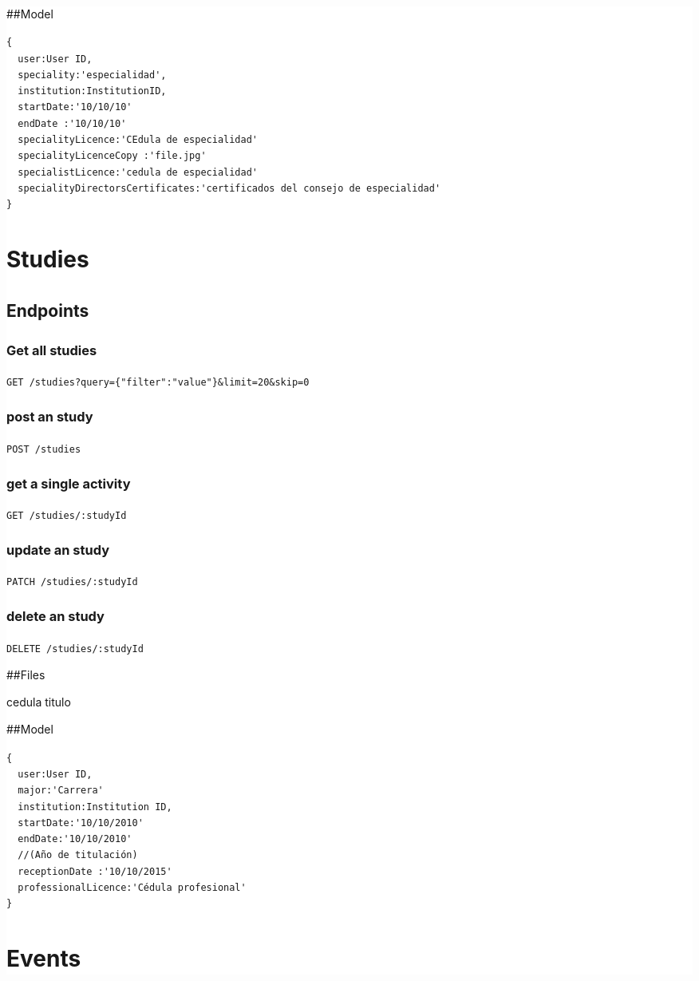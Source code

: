 ##Model

    {
      user:User ID,
      speciality:'especialidad',
      institution:InstitutionID,  
      startDate:'10/10/10'
      endDate :'10/10/10'
      specialityLicence:'CEdula de especialidad'
      specialityLicenceCopy :'file.jpg'
      specialistLicence:'cedula de especialidad'
      specialityDirectorsCertificates:'certificados del consejo de especialidad'
    }

<a name="studies"></a>
# Studies

## Endpoints

### Get all studies
    GET /studies?query={"filter":"value"}&limit=20&skip=0  
  ### post an study
    POST /studies
  ### get a single activity
    GET /studies/:studyId
  ### update an study
    PATCH /studies/:studyId
  ### delete an study
    DELETE /studies/:studyId

##Files

  cedula
  titulo

##Model

    {
      user:User ID,
      major:'Carrera'
      institution:Institution ID,
      startDate:'10/10/2010'
      endDate:'10/10/2010'
      //(Año de titulación)
      receptionDate :'10/10/2015'
      professionalLicence:'Cédula profesional'
    }

<a name="events"></a>
# Events
